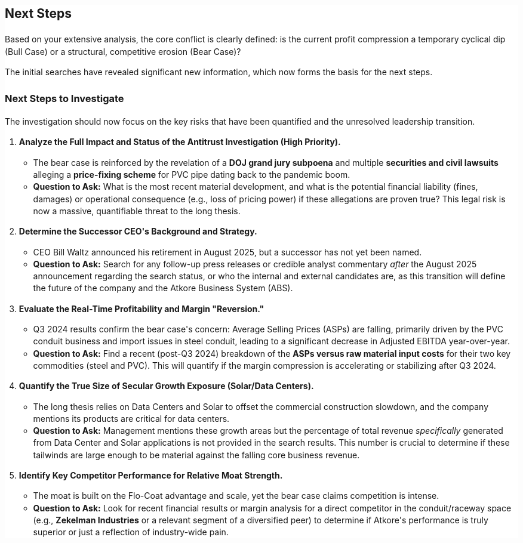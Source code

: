 
## Next Steps

Based on your extensive analysis, the core conflict is clearly defined: is the current profit compression a temporary cyclical dip (Bull Case) or a structural, competitive erosion (Bear Case)?

The initial searches have revealed significant new information, which now forms the basis for the next steps.

### **Next Steps to Investigate**

The investigation should now focus on the key risks that have been quantified and the unresolved leadership transition.

1.  **Analyze the Full Impact and Status of the Antitrust Investigation (High Priority).**
    *   The bear case is reinforced by the revelation of a **DOJ grand jury subpoena** and multiple **securities and civil lawsuits** alleging a **price-fixing scheme** for PVC pipe dating back to the pandemic boom.
    *   **Question to Ask:** What is the most recent material development, and what is the potential financial liability (fines, damages) or operational consequence (e.g., loss of pricing power) if these allegations are proven true? This legal risk is now a massive, quantifiable threat to the long thesis.

2.  **Determine the Successor CEO's Background and Strategy.**
    *   CEO Bill Waltz announced his retirement in August 2025, but a successor has not yet been named.
    *   **Question to Ask:** Search for any follow-up press releases or credible analyst commentary *after* the August 2025 announcement regarding the search status, or who the internal and external candidates are, as this transition will define the future of the company and the Atkore Business System (ABS).

3.  **Evaluate the Real-Time Profitability and Margin "Reversion."**
    *   Q3 2024 results confirm the bear case's concern: Average Selling Prices (ASPs) are falling, primarily driven by the PVC conduit business and import issues in steel conduit, leading to a significant decrease in Adjusted EBITDA year-over-year.
    *   **Question to Ask:** Find a recent (post-Q3 2024) breakdown of the **ASPs versus raw material input costs** for their two key commodities (steel and PVC). This will quantify if the margin compression is accelerating or stabilizing after Q3 2024.

4.  **Quantify the True Size of Secular Growth Exposure (Solar/Data Centers).**
    *   The long thesis relies on Data Centers and Solar to offset the commercial construction slowdown, and the company mentions its products are critical for data centers.
    *   **Question to Ask:** Management mentions these growth areas but the percentage of total revenue *specifically* generated from Data Center and Solar applications is not provided in the search results. This number is crucial to determine if these tailwinds are large enough to be material against the falling core business revenue.

5.  **Identify Key Competitor Performance for Relative Moat Strength.**
    *   The moat is built on the Flo-Coat advantage and scale, yet the bear case claims competition is intense.
    *   **Question to Ask:** Look for recent financial results or margin analysis for a direct competitor in the conduit/raceway space (e.g., **Zekelman Industries** or a relevant segment of a diversified peer) to determine if Atkore's performance is truly superior or just a reflection of industry-wide pain.